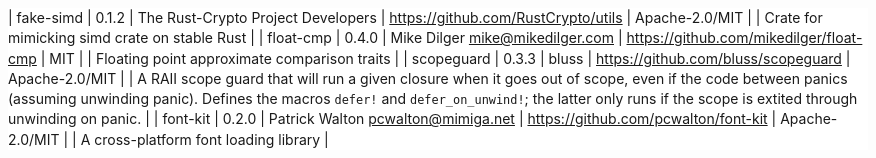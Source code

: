 | fake-simd                    | 0.1.2         | The Rust-Crypto Project Developers                                                                                                                                                                                                                                                                                                                                                                                                                                                                                                                                                                                                                                                                                                         | https://github.com/RustCrypto/utils                                                | Apache-2.0/MIT                      |              | Crate for mimicking simd crate on stable Rust                                                                                                                                                                                                                                                                                                | 
| float-cmp                    | 0.4.0         | Mike Dilger <mike@mikedilger.com>                                                                                                                                                                                                                                                                                                                                                                                                                                                                                                                                                                                                                                                                                                          | https://github.com/mikedilger/float-cmp                                            | MIT                                 |              | Floating point approximate comparison traits                                                                                                                                                                                                                                                                                                 | 
| scopeguard                   | 0.3.3         | bluss                                                                                                                                                                                                                                                                                                                                                                                                                                                                                                                                                                                                                                                                                                                                      | https://github.com/bluss/scopeguard                                                | Apache-2.0/MIT                      |              | A RAII scope guard that will run a given closure when it goes out of scope, even if the code between panics (assuming unwinding panic).  Defines the macros `defer!` and `defer_on_unwind!`; the latter only runs if the scope is extited through unwinding on panic.                                                                        | 
| font-kit                     | 0.2.0         | Patrick Walton <pcwalton@mimiga.net>                                                                                                                                                                                                                                                                                                                                                                                                                                                                                                                                                                                                                                                                                                       | https://github.com/pcwalton/font-kit                                               | Apache-2.0/MIT                      |              | A cross-platform font loading library                                                                                                                                                                                                                                                                                                        | 